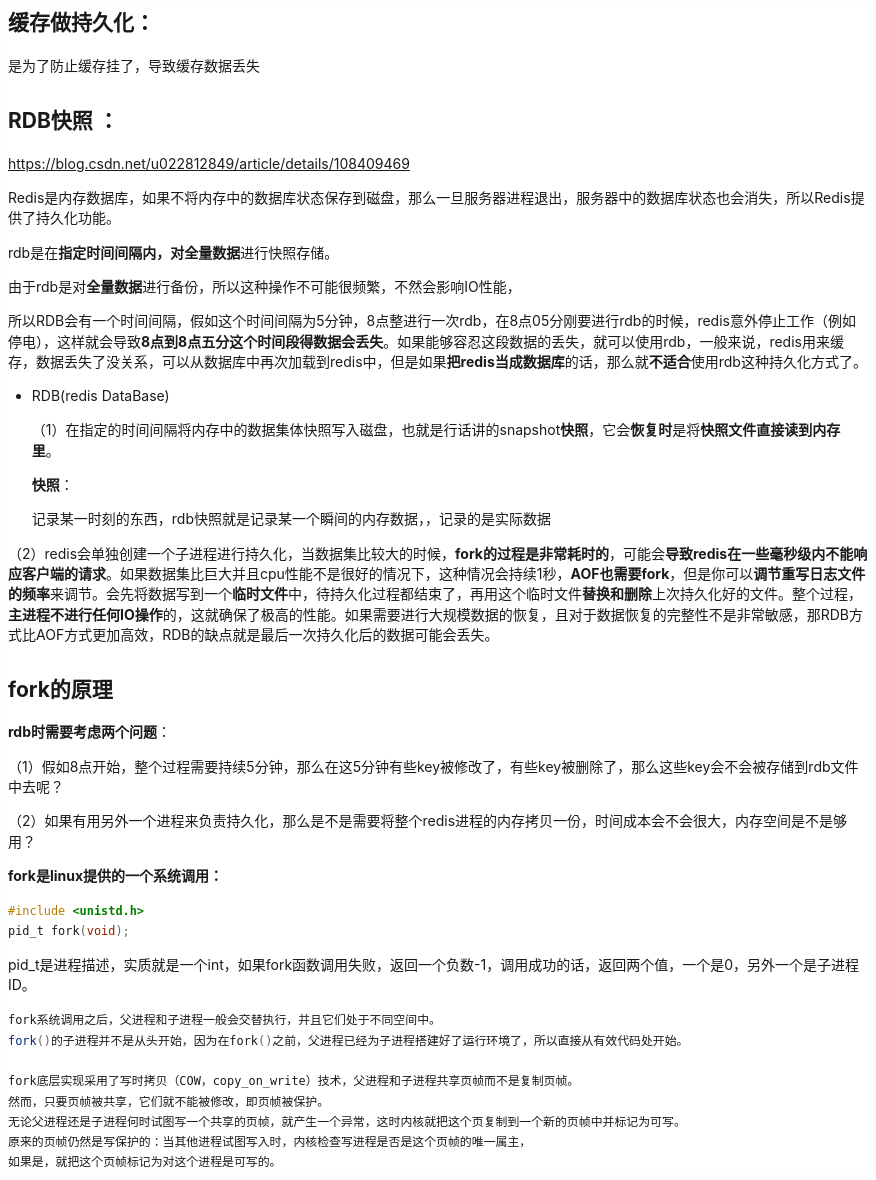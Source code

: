 ## **缓存做持久化：**

是为了防止缓存挂了，导致缓存数据丢失



## **RDB快照 ：**

https://blog.csdn.net/u022812849/article/details/108409469

Redis是内存数据库，如果不将内存中的数据库状态保存到磁盘，那么一旦服务器进程退出，服务器中的数据库状态也会消失，所以Redis提供了持久化功能。

rdb是在**指定时间间隔内，对全量数据**进行快照存储。

由于rdb是对**全量数据**进行备份，所以这种操作不可能很频繁，不然会影响IO性能，

所以RDB会有一个时间间隔，假如这个时间间隔为5分钟，8点整进行一次rdb，在8点05分刚要进行rdb的时候，redis意外停止工作（例如停电），这样就会导致**8点到8点五分这个时间段得数据会丢失**。如果能够容忍这段数据的丢失，就可以使用rdb，一般来说，redis用来缓存，数据丢失了没关系，可以从数据库中再次加载到redis中，但是如果**把redis当成数据库**的话，那么就**不适合**使用rdb这种持久化方式了。



- RDB(redis DataBase)

  （1）在指定的时间间隔将内存中的数据集体快照写入磁盘，也就是行话讲的snapshot**快照**，它会**恢复时**是将**快照文件直接读到内存里**。

  **快照**：

  记录某一时刻的东西，rdb快照就是记录某一个瞬间的内存数据，，记录的是实际数据



（2）redis会单独创建一个子进程进行持久化，当数据集比较大的时候，**fork的过程是非常耗时的**，可能会**导致redis在一些毫秒级内不能响应客户端的请求**。如果数据集比巨大并且cpu性能不是很好的情况下，这种情况会持续1秒，**AOF也需要fork**，但是你可以**调节重写日志文件的频率**来调节。会先将数据写到一个**临时文件**中，待持久化过程都结束了，再用这个临时文件**替换和删除**上次持久化好的文件。整个过程，**主进程不进行任何IO操作**的，这就确保了极高的性能。如果需要进行大规模数据的恢复，且对于数据恢复的完整性不是非常敏感，那RDB方式比AOF方式更加高效，RDB的缺点就是最后一次持久化后的数据可能会丢失。



## **fork的原理**

**rdb时需要考虑两个问题**：

（1）假如8点开始，整个过程需要持续5分钟，那么在这5分钟有些key被修改了，有些key被删除了，那么这些key会不会被存储到rdb文件中去呢？

（2）如果有用另外一个进程来负责持久化，那么是不是需要将整个redis进程的内存拷贝一份，时间成本会不会很大，内存空间是不是够用？



**fork是linux提供的一个系统调用：**

```c
#include <unistd.h>
pid_t fork(void);
```

pid_t是进程描述，实质就是一个int，如果fork函数调用失败，返回一个负数-1，调用成功的话，返回两个值，一个是0，另外一个是子进程ID。

```java
fork系统调用之后，父进程和子进程一般会交替执行，并且它们处于不同空间中。
fork()的子进程并不是从头开始，因为在fork()之前，父进程已经为子进程搭建好了运行环境了，所以直接从有效代码处开始。

fork底层实现采用了写时拷贝（COW，copy_on_write）技术，父进程和子进程共享页帧而不是复制页帧。
然而，只要页帧被共享，它们就不能被修改，即页帧被保护。
无论父进程还是子进程何时试图写一个共享的页帧，就产生一个异常，这时内核就把这个页复制到一个新的页帧中并标记为可写。
原来的页帧仍然是写保护的：当其他进程试图写入时，内核检查写进程是否是这个页帧的唯一属主，
如果是，就把这个页帧标记为对这个进程是可写的。
```
